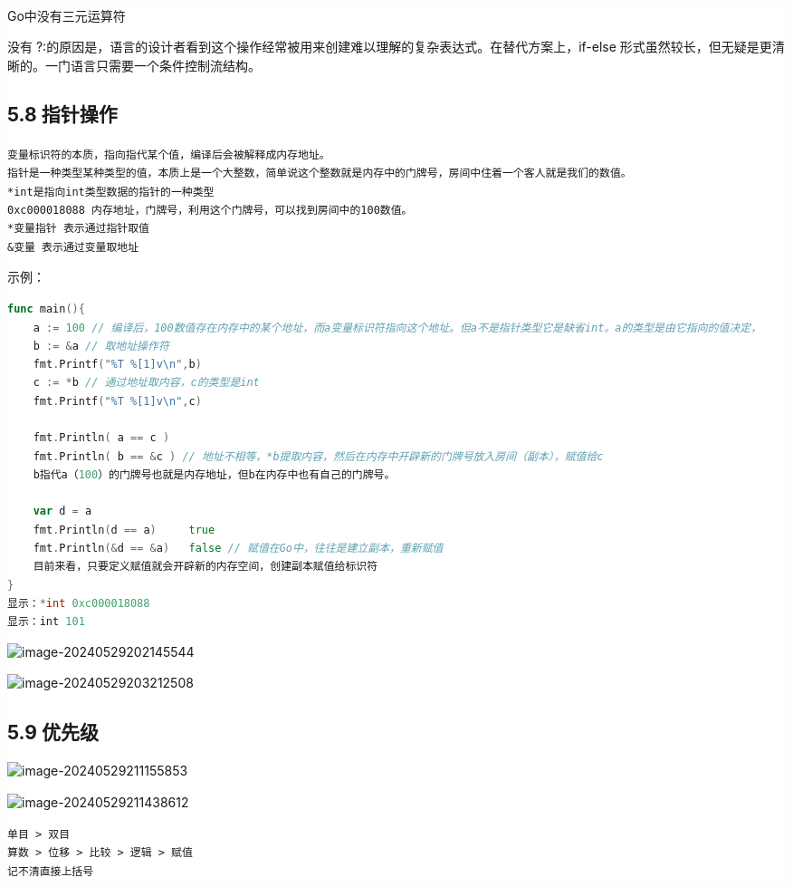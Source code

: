 Go中没有三元运算符

没有 ?:的原因是，语言的设计者看到这个操作经常被用来创建难以理解的复杂表达式。在替代方案上，if-else 形式虽然较长，但无疑是更清晰的。一门语言只需要一个条件控制流结构。



## 5.8 指针操作

```
变量标识符的本质，指向指代某个值，编译后会被解释成内存地址。
指针是一种类型某种类型的值，本质上是一个大整数，简单说这个整数就是内存中的门牌号，房间中住着一个客人就是我们的数值。
*int是指向int类型数据的指针的一种类型
0xc000018088 内存地址，门牌号，利用这个门牌号，可以找到房间中的100数值。
*变量指针 表示通过指针取值
&变量 表示通过变量取地址
```

示例：

```go
func main(){
	a := 100 // 编译后，100数值存在内存中的某个地址，而a变量标识符指向这个地址。但a不是指针类型它是缺省int。a的类型是由它指向的值决定，
    b := &a // 取地址操作符
    fmt.Printf("%T %[1]v\n",b)
    c := *b // 通过地址取内容，c的类型是int
    fmt.Printf("%T %[1]v\n",c)
    
    fmt.Println( a == c )
    fmt.Println( b == &c ) // 地址不相等，*b提取内容，然后在内存中开辟新的门牌号放入房间（副本），赋值给c
    b指代a（100）的门牌号也就是内存地址，但b在内存中也有自己的门牌号。
    
    var d = a 
    fmt.Println(d == a)     true
    fmt.Println(&d == &a)   false // 赋值在Go中，往往是建立副本，重新赋值
    目前来看，只要定义赋值就会开辟新的内存空间，创建副本赋值给标识符
}
显示：*int 0xc000018088
显示：int 101
```

![image-20240529202145544](./../images/image-20240529202145544.png)



![image-20240529203212508](./../images/image-20240529203212508.png)

## 5.9  优先级

![image-20240529211155853](./../images/image-20240529211155853.png)

![image-20240529211438612](./../images/image-20240529211438612.png)

```
单目 > 双目
算数 > 位移 > 比较 > 逻辑 > 赋值  
记不清直接上括号
```
